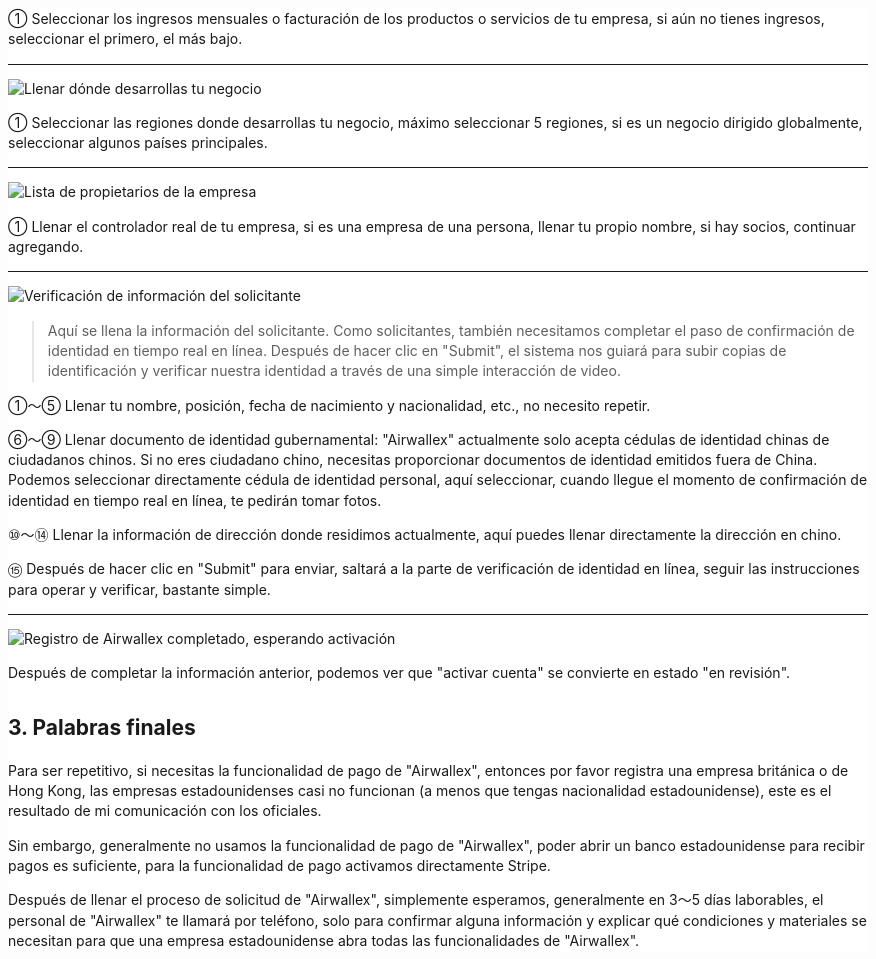 ① Seleccionar los ingresos mensuales o facturación de los productos o servicios de tu empresa, si aún no tienes ingresos, seleccionar el primero, el más bajo.

---
<img src="../public-es/business-location.png" width="501px" height="292px" alt="Llenar dónde desarrollas tu negocio">

① Seleccionar las regiones donde desarrollas tu negocio, máximo seleccionar 5 regiones, si es un negocio dirigido globalmente, seleccionar algunos países principales.

---
<img src="../public-es/list-of-business-owners.png" width="309px" height="319px" alt="Lista de propietarios de la empresa">

① Llenar el controlador real de tu empresa, si es una empresa de una persona, llenar tu propio nombre, si hay socios, continuar agregando.

---
<img src="../public-es/applicant-identity.png" width="460px" height="962px" alt="Verificación de información del solicitante">

> Aquí se llena la información del solicitante. Como solicitantes, también necesitamos completar el paso de confirmación de identidad en tiempo real en línea. Después de hacer clic en "Submit", el sistema nos guiará para subir copias de identificación y verificar nuestra identidad a través de una simple interacción de video.

①～⑤ Llenar tu nombre, posición, fecha de nacimiento y nacionalidad, etc., no necesito repetir.

⑥～⑨ Llenar documento de identidad gubernamental: "Airwallex" actualmente solo acepta cédulas de identidad chinas de ciudadanos chinos. Si no eres ciudadano chino, necesitas proporcionar documentos de identidad emitidos fuera de China. Podemos seleccionar directamente cédula de identidad personal, aquí seleccionar, cuando llegue el momento de confirmación de identidad en tiempo real en línea, te pedirán tomar fotos.

⑩～⑭ Llenar la información de dirección donde residimos actualmente, aquí puedes llenar directamente la dirección en chino.

⑮ Después de hacer clic en "Submit" para enviar, saltará a la parte de verificación de identidad en línea, seguir las instrucciones para operar y verificar, bastante simple.

---
<img src="../public-es/airwallex-register-end.png" width="461px" height="300px" alt="Registro de Airwallex completado, esperando activación">

Después de completar la información anterior, podemos ver que "activar cuenta" se convierte en estado "en revisión".

## 3. Palabras finales
Para ser repetitivo, si necesitas la funcionalidad de pago de "Airwallex", entonces por favor registra una empresa británica o de Hong Kong, las empresas estadounidenses casi no funcionan (a menos que tengas nacionalidad estadounidense), este es el resultado de mi comunicación con los oficiales.

Sin embargo, generalmente no usamos la funcionalidad de pago de "Airwallex", poder abrir un banco estadounidense para recibir pagos es suficiente, para la funcionalidad de pago activamos directamente Stripe.

Después de llenar el proceso de solicitud de "Airwallex", simplemente esperamos, generalmente en 3～5 días laborables, el personal de "Airwallex" te llamará por teléfono, solo para confirmar alguna información y explicar qué condiciones y materiales se necesitan para que una empresa estadounidense abra todas las funcionalidades de "Airwallex".
